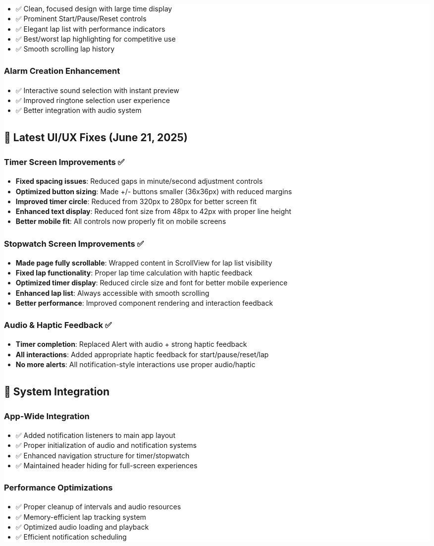 - ✅ Clean, focused design with large time display
- ✅ Prominent Start/Pause/Reset controls
- ✅ Elegant lap list with performance indicators
- ✅ Best/worst lap highlighting for competitive use
- ✅ Smooth scrolling lap history

### Alarm Creation Enhancement

- ✅ Interactive sound selection with instant preview
- ✅ Improved ringtone selection user experience
- ✅ Better integration with audio system

## 🔄 Latest UI/UX Fixes (June 21, 2025)

### Timer Screen Improvements ✅

- **Fixed spacing issues**: Reduced gaps in minute/second adjustment controls
- **Optimized button sizing**: Made +/- buttons smaller (36x36px) with reduced margins
- **Improved timer circle**: Reduced from 320px to 280px for better screen fit
- **Enhanced text display**: Reduced font size from 48px to 42px with proper line height
- **Better mobile fit**: All controls now properly fit on mobile screens

### Stopwatch Screen Improvements ✅

- **Made page fully scrollable**: Wrapped content in ScrollView for lap list visibility
- **Fixed lap functionality**: Proper lap time calculation with haptic feedback
- **Optimized timer display**: Reduced circle size and font for better mobile experience
- **Enhanced lap list**: Always accessible with smooth scrolling
- **Better performance**: Improved component rendering and interaction feedback

### Audio & Haptic Feedback ✅

- **Timer completion**: Replaced Alert with audio + strong haptic feedback
- **All interactions**: Added appropriate haptic feedback for start/pause/reset/lap
- **No more alerts**: All notification-style interactions use proper audio/haptic

## 📱 System Integration

### App-Wide Integration

- ✅ Added notification listeners to main app layout
- ✅ Proper initialization of audio and notification systems
- ✅ Enhanced navigation structure for timer/stopwatch
- ✅ Maintained header hiding for full-screen experiences

### Performance Optimizations

- ✅ Proper cleanup of intervals and audio resources
- ✅ Memory-efficient lap tracking system
- ✅ Optimized audio loading and playback
- ✅ Efficient notification scheduling
